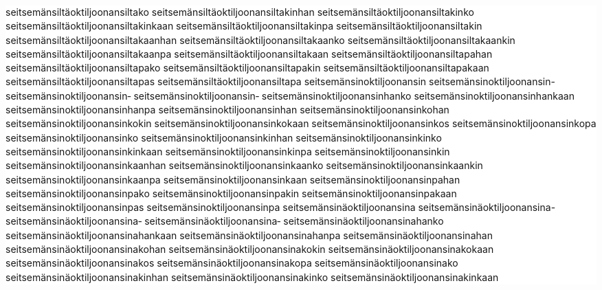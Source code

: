 seitsemänsiltäoktiljoonansiltako
seitsemänsiltäoktiljoonansiltakinhan
seitsemänsiltäoktiljoonansiltakinko
seitsemänsiltäoktiljoonansiltakinkaan
seitsemänsiltäoktiljoonansiltakinpa
seitsemänsiltäoktiljoonansiltakin
seitsemänsiltäoktiljoonansiltakaanhan
seitsemänsiltäoktiljoonansiltakaanko
seitsemänsiltäoktiljoonansiltakaankin
seitsemänsiltäoktiljoonansiltakaanpa
seitsemänsiltäoktiljoonansiltakaan
seitsemänsiltäoktiljoonansiltapahan
seitsemänsiltäoktiljoonansiltapako
seitsemänsiltäoktiljoonansiltapakin
seitsemänsiltäoktiljoonansiltapakaan
seitsemänsiltäoktiljoonansiltapas
seitsemänsiltäoktiljoonansiltapa
seitsemänsinoktiljoonansin
seitsemänsinoktiljoonansin-
seitsemänsinoktiljoonansin‐
seitsemänsinoktiljoonansin‑
seitsemänsinoktiljoonansinhanko
seitsemänsinoktiljoonansinhankaan
seitsemänsinoktiljoonansinhanpa
seitsemänsinoktiljoonansinhan
seitsemänsinoktiljoonansinkohan
seitsemänsinoktiljoonansinkokin
seitsemänsinoktiljoonansinkokaan
seitsemänsinoktiljoonansinkos
seitsemänsinoktiljoonansinkopa
seitsemänsinoktiljoonansinko
seitsemänsinoktiljoonansinkinhan
seitsemänsinoktiljoonansinkinko
seitsemänsinoktiljoonansinkinkaan
seitsemänsinoktiljoonansinkinpa
seitsemänsinoktiljoonansinkin
seitsemänsinoktiljoonansinkaanhan
seitsemänsinoktiljoonansinkaanko
seitsemänsinoktiljoonansinkaankin
seitsemänsinoktiljoonansinkaanpa
seitsemänsinoktiljoonansinkaan
seitsemänsinoktiljoonansinpahan
seitsemänsinoktiljoonansinpako
seitsemänsinoktiljoonansinpakin
seitsemänsinoktiljoonansinpakaan
seitsemänsinoktiljoonansinpas
seitsemänsinoktiljoonansinpa
seitsemänsinäoktiljoonansina
seitsemänsinäoktiljoonansina-
seitsemänsinäoktiljoonansina‐
seitsemänsinäoktiljoonansina‑
seitsemänsinäoktiljoonansinahanko
seitsemänsinäoktiljoonansinahankaan
seitsemänsinäoktiljoonansinahanpa
seitsemänsinäoktiljoonansinahan
seitsemänsinäoktiljoonansinakohan
seitsemänsinäoktiljoonansinakokin
seitsemänsinäoktiljoonansinakokaan
seitsemänsinäoktiljoonansinakos
seitsemänsinäoktiljoonansinakopa
seitsemänsinäoktiljoonansinako
seitsemänsinäoktiljoonansinakinhan
seitsemänsinäoktiljoonansinakinko
seitsemänsinäoktiljoonansinakinkaan